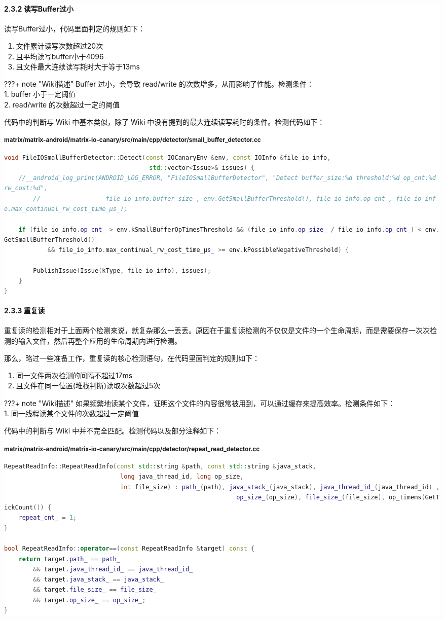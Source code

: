 #### 2.3.2 读写Buffer过小

读写Buffer过小，代码里面判定的规则如下：

1. 文件累计读写次数超过20次
2. 且平均读写buffer小于4096
3. 且文件最大连续读写耗时大于等于13ms

???+ note "Wiki描述"
    Buffer 过小，会导致 read/write 的次数增多，从而影响了性能。检测条件：  
    1. buffer 小于一定阈值  
    2. read/write 的次数超过一定的阈值

代码中的判断与 Wiki 中基本类似，除了 Wiki 中没有提到的最大连续读写耗时的条件。检测代码如下：

**<small>matrix/matrix-android/matrix-io-canary/src/main/cpp/detector/small_buffer_detector.cc</small>**

```C++
void FileIOSmallBufferDetector::Detect(const IOCanaryEnv &env, const IOInfo &file_io_info,
                                        std::vector<Issue>& issues) {
    //__android_log_print(ANDROID_LOG_ERROR, "FileIOSmallBufferDetector", "Detect buffer_size:%d threshold:%d op_cnt:%d rw_cost:%d",
        //                  file_io_info.buffer_size_, env.GetSmallBufferThreshold(), file_io_info.op_cnt_, file_io_info.max_continual_rw_cost_time_μs_);

    if (file_io_info.op_cnt_ > env.kSmallBufferOpTimesThreshold && (file_io_info.op_size_ / file_io_info.op_cnt_) < env.GetSmallBufferThreshold()
            && file_io_info.max_continual_rw_cost_time_μs_ >= env.kPossibleNegativeThreshold) {

        PublishIssue(Issue(kType, file_io_info), issues);
    }
}
```

#### 2.3.3 重复读

重复读的检测相对于上面两个检测来说，就复杂那么一丢丢。原因在于重复读检测的不仅仅是文件的一个生命周期，而是需要保存一次次检测的输入文件，然后再整个应用的生命周期内进行检测。

那么，略过一些准备工作，重复读的核心检测语句，在代码里面判定的规则如下：

1. 同一文件两次检测的间隔不超过17ms
2. 且文件在同一位置(堆栈判断)读取次数超过5次

???+ note "Wiki描述"
    如果频繁地读某个文件，证明这个文件的内容很常被用到，可以通过缓存来提高效率。检测条件如下：  
    1. 同一线程读某个文件的次数超过一定阈值

代码中的判断与 Wiki 中并不完全匹配。检测代码以及部分注释如下：

**<small>matrix/matrix-android/matrix-io-canary/src/main/cpp/detector/repeat_read_detector.cc</small>**

```C++
RepeatReadInfo::RepeatReadInfo(const std::string &path, const std::string &java_stack,
                                long java_thread_id, long op_size,
                                int file_size) : path_(path), java_stack_(java_stack), java_thread_id_(java_thread_id) ,
                                                                op_size_(op_size), file_size_(file_size), op_timems(GetTickCount()) {
    repeat_cnt_ = 1;
}

bool RepeatReadInfo::operator==(const RepeatReadInfo &target) const {
    return target.path_ == path_
        && target.java_thread_id_ == java_thread_id_
        && target.java_stack_ == java_stack_
        && target.file_size_ == file_size_
        && target.op_size_ == op_size_;
}
```